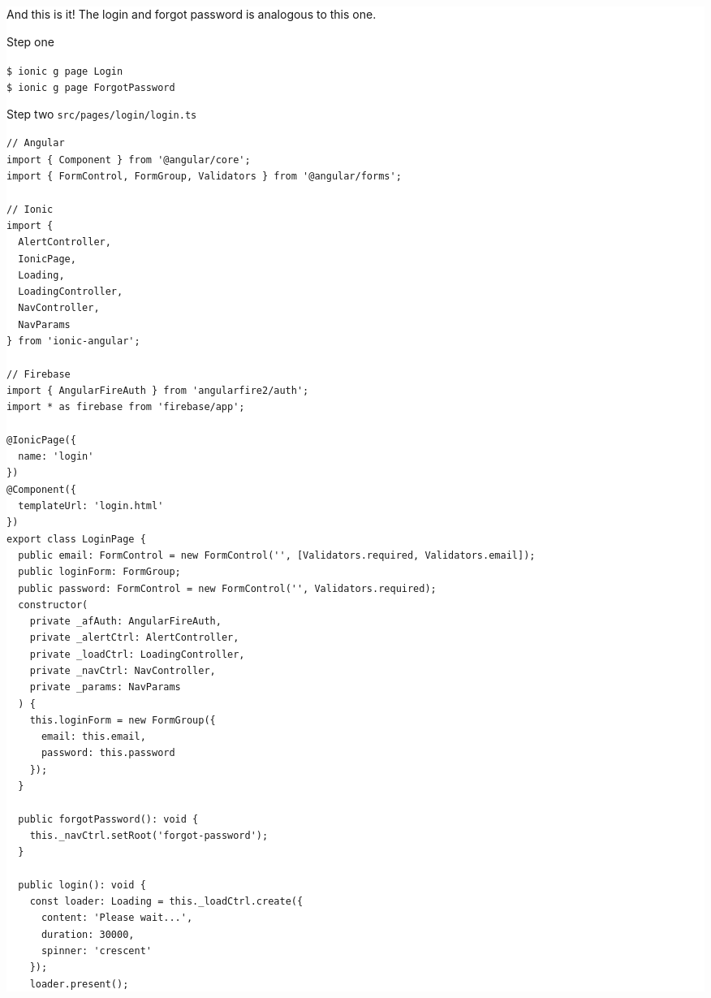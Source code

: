 And this is it! The login and forgot password is analogous to this one.

Step one

```
$ ionic g page Login
$ ionic g page ForgotPassword
```

Step two
`src/pages/login/login.ts`
```
// Angular
import { Component } from '@angular/core';
import { FormControl, FormGroup, Validators } from '@angular/forms';

// Ionic
import {
  AlertController,
  IonicPage,
  Loading,
  LoadingController,
  NavController,
  NavParams
} from 'ionic-angular';

// Firebase
import { AngularFireAuth } from 'angularfire2/auth';
import * as firebase from 'firebase/app';

@IonicPage({
  name: 'login'
})
@Component({
  templateUrl: 'login.html'
})
export class LoginPage {
  public email: FormControl = new FormControl('', [Validators.required, Validators.email]);
  public loginForm: FormGroup;
  public password: FormControl = new FormControl('', Validators.required);
  constructor(
    private _afAuth: AngularFireAuth,
    private _alertCtrl: AlertController,
    private _loadCtrl: LoadingController,
    private _navCtrl: NavController,
    private _params: NavParams
  ) {
    this.loginForm = new FormGroup({
      email: this.email,
      password: this.password
    });
  }

  public forgotPassword(): void {
    this._navCtrl.setRoot('forgot-password');
  }

  public login(): void {
    const loader: Loading = this._loadCtrl.create({
      content: 'Please wait...',
      duration: 30000,
      spinner: 'crescent'
    });
    loader.present();
```